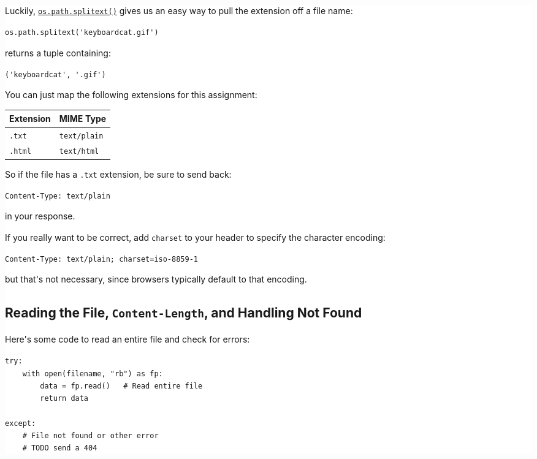 Luckily,
[`os.path.splitext()`](https://docs.python.org/3/library/os.path.html#os.path.splitext)
gives us an easy way to pull the extension off a file name:

``` {.py}
os.path.splitext('keyboardcat.gif')
```

returns a tuple containing:

``` {.py}
('keyboardcat', '.gif')
```

You can just map the following extensions for this assignment:


|Extension|MIME Type|
|-|-|
|`.txt`|`text/plain`|
|`.html`|`text/html`|

So if the file has a `.txt` extension, be sure to send back:

``` {.default}
Content-Type: text/plain
```

in your response.

If you really want to be correct, add `charset` to your header to
specify the character encoding:

``` {.default}
Content-Type: text/plain; charset=iso-8859-1
```

but that's not necessary, since browsers typically default to that
encoding.

## Reading the File, `Content-Length`, and Handling Not Found

Here's some code to read an entire file and check for errors:

``` {.py}
try:
    with open(filename, "rb") as fp:
        data = fp.read()   # Read entire file
        return data

except:
    # File not found or other error
    # TODO send a 404
```
